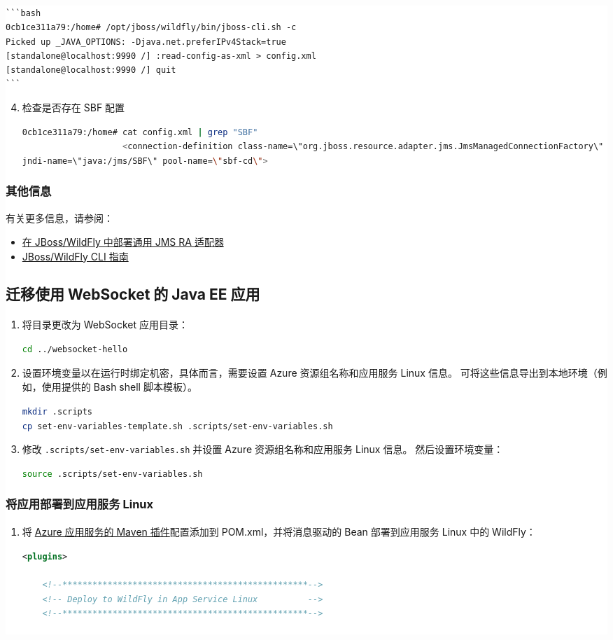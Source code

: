     ```bash
    0cb1ce311a79:/home# /opt/jboss/wildfly/bin/jboss-cli.sh -c
    Picked up _JAVA_OPTIONS: -Djava.net.preferIPv4Stack=true
    [standalone@localhost:9990 /] :read-config-as-xml > config.xml
    [standalone@localhost:9990 /] quit
    ```

4. 检查是否存在 SBF 配置

    ```bash
    0cb1ce311a79:/home# cat config.xml | grep "SBF"
                        <connection-definition class-name=\"org.jboss.resource.adapter.jms.JmsManagedConnectionFactory\" jndi-name=\"java:/jms/SBF\" pool-name=\"sbf-cd\">
    ```
### <a name="additional-information"></a>其他信息

有关更多信息，请参阅： 
 
 - [在 JBoss/WildFly 中部署通用 JMS RA 适配器](https://access.redhat.com/documentation/en-us/red_hat_jboss_enterprise_application_platform/7.1/html/configuring_messaging/resource_adapters#deploy_configure_generic_jms_resource_adapter)
 - [JBoss/WildFly CLI 指南](https://docs.jboss.org/author/display/WFLY/Command+Line+Interface)

## <a name="migrate-java-ee-app-that-uses-websockets"></a>迁移使用 WebSocket 的 Java EE 应用

1. 将目录更改为 WebSocket 应用目录：

    ```bash
    cd ../websocket-hello
    ```
2. 设置环境变量以在运行时绑定机密，具体而言，需要设置 Azure 资源组名称和应用服务 Linux 信息。 可将这些信息导出到本地环境（例如，使用提供的 Bash shell 脚本模板）。

    ```bash
    mkdir .scripts
    cp set-env-variables-template.sh .scripts/set-env-variables.sh
    ```
3. 修改 `.scripts/set-env-variables.sh` 并设置 Azure 资源组名称和应用服务 Linux 信息。 然后设置环境变量：
 
    ```bash
    source .scripts/set-env-variables.sh
    ```

### <a name="deploy-an-app-to-app-service-linux"></a>将应用部署到应用服务 Linux

1. 将 [Azure 应用服务的 Maven 插件](https://github.com/Microsoft/azure-maven-plugins/blob/develop/azure-webapp-maven-plugin/README.md)配置添加到 POM.xml，并将消息驱动的 Bean 部署到应用服务 Linux 中的 WildFly：

    ```xml    
    <plugins> 
    
        <!--*************************************************-->
        <!-- Deploy to WildFly in App Service Linux          -->
        <!--*************************************************-->
           
